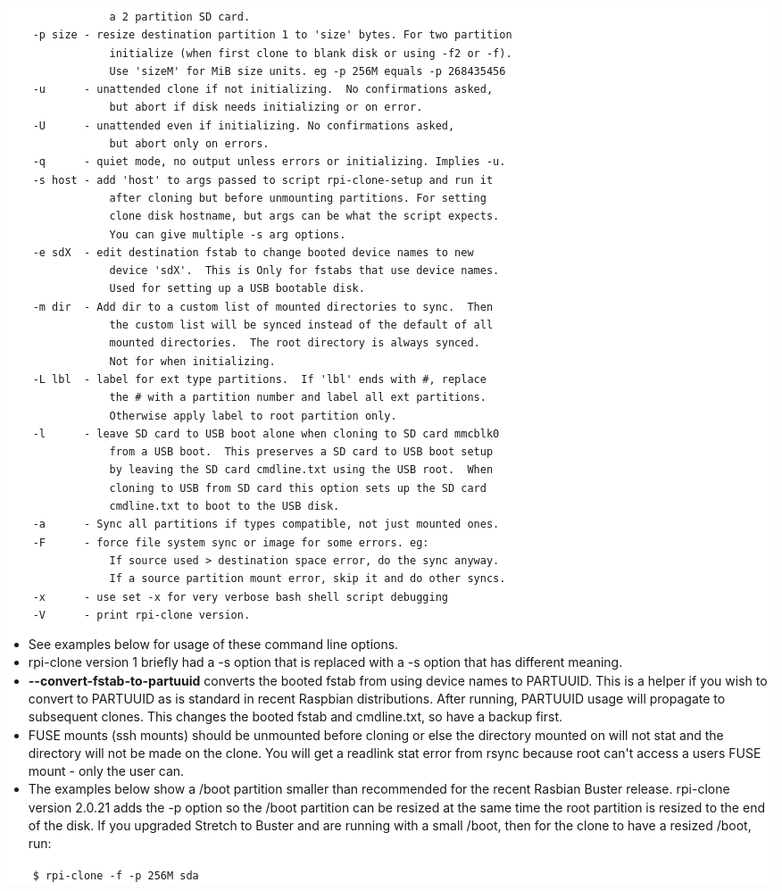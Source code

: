 ```
                a 2 partition SD card.
    -p size - resize destination partition 1 to 'size' bytes. For two partition
                initialize (when first clone to blank disk or using -f2 or -f).
                Use 'sizeM' for MiB size units. eg -p 256M equals -p 268435456
    -u	    - unattended clone if not initializing.  No confirmations asked,
                but abort if disk needs initializing or on error.
    -U      - unattended even if initializing. No confirmations asked,
                but abort only on errors.
    -q      - quiet mode, no output unless errors or initializing. Implies -u.
    -s host - add 'host' to args passed to script rpi-clone-setup and run it
                after cloning but before unmounting partitions. For setting
                clone disk hostname, but args can be what the script expects.
                You can give multiple -s arg options.
    -e sdX  - edit destination fstab to change booted device names to new
      	        device 'sdX'.  This is Only for fstabs that use device names.
                Used for setting up a USB bootable disk.
    -m dir  - Add dir to a custom list of mounted directories to sync.  Then
                the custom list will be synced instead of the default of all
                mounted directories.  The root directory is always synced.
                Not for when initializing.
    -L lbl  - label for ext type partitions.  If 'lbl' ends with #, replace
				the # with a partition number and label all ext partitions.
                Otherwise apply label to root partition only.
    -l      - leave SD card to USB boot alone when cloning to SD card mmcblk0
                from a USB boot.  This preserves a SD card to USB boot setup
                by leaving the SD card cmdline.txt using the USB root.	When
                cloning to USB from SD card this option sets up the SD card
                cmdline.txt to boot to the USB disk.
    -a      - Sync all partitions if types compatible, not just mounted ones.
    -F      - force file system sync or image for some errors. eg:
                If source used > destination space error, do the sync anyway.
                If a source partition mount error, skip it and do other syncs.
    -x      - use set -x for very verbose bash shell script debugging
    -V      - print rpi-clone version.
```
+ See examples below for usage of these command line options.
+ rpi-clone version 1 briefly had a -s option that is replaced with a
  -s option that has different meaning.
+ **--convert-fstab-to-partuuid** converts the booted fstab from using device
names to PARTUUID.  This is a helper if you wish to convert to PARTUUID as
is standard in recent Raspbian distributions.  After running, PARTUUID
usage will propagate to subsequent clones.  This changes the booted fstab
and cmdline.txt, so have a backup first.
+ FUSE mounts (ssh mounts) should be unmounted before cloning or else the
directory mounted on will not stat and the directory will not be made on the
clone.  You will get a readlink stat error from rsync because root can't access
a users FUSE mount - only the user can.
+ The examples below show a /boot partition smaller than recommended for the
recent Rasbian Buster release. rpi-clone version 2.0.21 adds the -p option so
the /boot partition can be resized at the same time the root partition is
resized to the end of the disk.  If you upgraded Stretch to Buster and are
running with a small /boot, then for the clone to have a resized /boot, run:
```
	$ rpi-clone -f -p 256M sda
```
